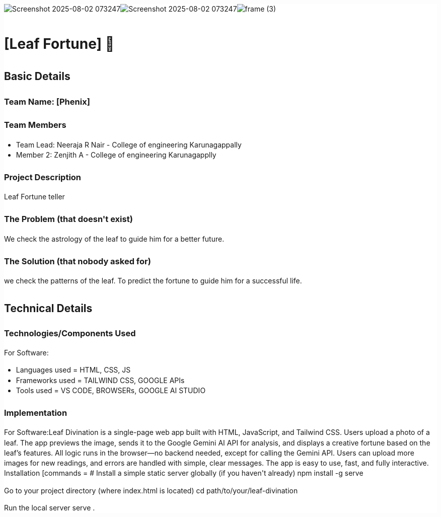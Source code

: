 <img width="1920" height="1200" alt="Screenshot 2025-08-02 073247" src="https://github.com/user-attachments/assets/4b8c576c-5623-40bc-b45e-a9d48f1c61fb" /><img width="1920" height="1200" alt="Screenshot 2025-08-02 073247" src="https://github.com/user-attachments/assets/b511d8fd-684a-4804-a4de-e79d178ebc9a" /><img width="3188" height="1202" alt="frame (3)" src="https://github.com/user-attachments/assets/517ad8e9-ad22-457d-9538-a9e62d137cd7" />


# [Leaf Fortune] 🎯


## Basic Details
### Team Name: [Phenix]


### Team Members
- Team Lead: Neeraja R Nair - College of engineering Karunagappally
- Member 2: Zenjith A - College of engineering Karunagapplly
  

### Project Description
Leaf Fortune teller

### The Problem (that doesn't exist)
We check the astrology of the leaf to guide him for a better future.

### The Solution (that nobody asked for)
we check the patterns of the leaf. To predict the fortune to guide him for a successful life.  

## Technical Details
### Technologies/Components Used
For Software:
- Languages used = HTML, CSS, JS
- Frameworks used = TAILWIND CSS, GOOGLE APIs
- Tools used = VS CODE, BROWSERs, GOOGLE AI STUDIO

### Implementation
For Software:Leaf Divination is a single-page web app built with HTML, JavaScript, and Tailwind CSS. Users upload a photo of a leaf. The app previews the image, sends it to the Google Gemini AI API for analysis, and displays a creative fortune based on the leaf’s features.
All logic runs in the browser—no backend needed, except for calling the Gemini API. Users can upload more images for new readings, and errors are handled with simple, clear messages. The app is easy to use, fast, and fully interactive.
Installation
[commands = # Install a simple static server globally (if you haven't already)
npm install -g serve

 Go to your project directory (where index.html is located)
cd path/to/your/leaf-divination

 Run the local server
serve .
